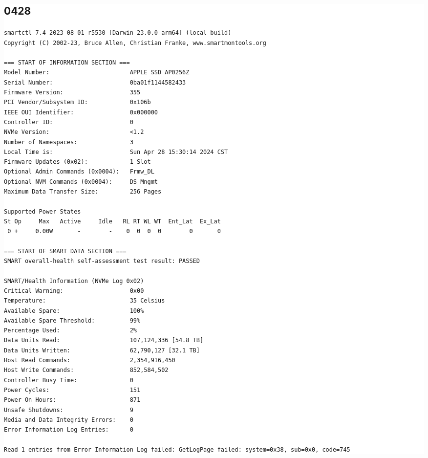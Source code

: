## 0428
```shell
smartctl 7.4 2023-08-01 r5530 [Darwin 23.0.0 arm64] (local build)
Copyright (C) 2002-23, Bruce Allen, Christian Franke, www.smartmontools.org

=== START OF INFORMATION SECTION ===
Model Number:                       APPLE SSD AP0256Z
Serial Number:                      0ba01f1144582433
Firmware Version:                   355
PCI Vendor/Subsystem ID:            0x106b
IEEE OUI Identifier:                0x000000
Controller ID:                      0
NVMe Version:                       <1.2
Number of Namespaces:               3
Local Time is:                      Sun Apr 28 15:30:14 2024 CST
Firmware Updates (0x02):            1 Slot
Optional Admin Commands (0x0004):   Frmw_DL
Optional NVM Commands (0x0004):     DS_Mngmt
Maximum Data Transfer Size:         256 Pages

Supported Power States
St Op     Max   Active     Idle   RL RT WL WT  Ent_Lat  Ex_Lat
 0 +     0.00W       -        -    0  0  0  0        0       0

=== START OF SMART DATA SECTION ===
SMART overall-health self-assessment test result: PASSED

SMART/Health Information (NVMe Log 0x02)
Critical Warning:                   0x00
Temperature:                        35 Celsius
Available Spare:                    100%
Available Spare Threshold:          99%
Percentage Used:                    2%
Data Units Read:                    107,124,336 [54.8 TB]
Data Units Written:                 62,790,127 [32.1 TB]
Host Read Commands:                 2,354,916,450
Host Write Commands:                852,584,502
Controller Busy Time:               0
Power Cycles:                       151
Power On Hours:                     871
Unsafe Shutdowns:                   9
Media and Data Integrity Errors:    0
Error Information Log Entries:      0

Read 1 entries from Error Information Log failed: GetLogPage failed: system=0x38, sub=0x0, code=745
```

